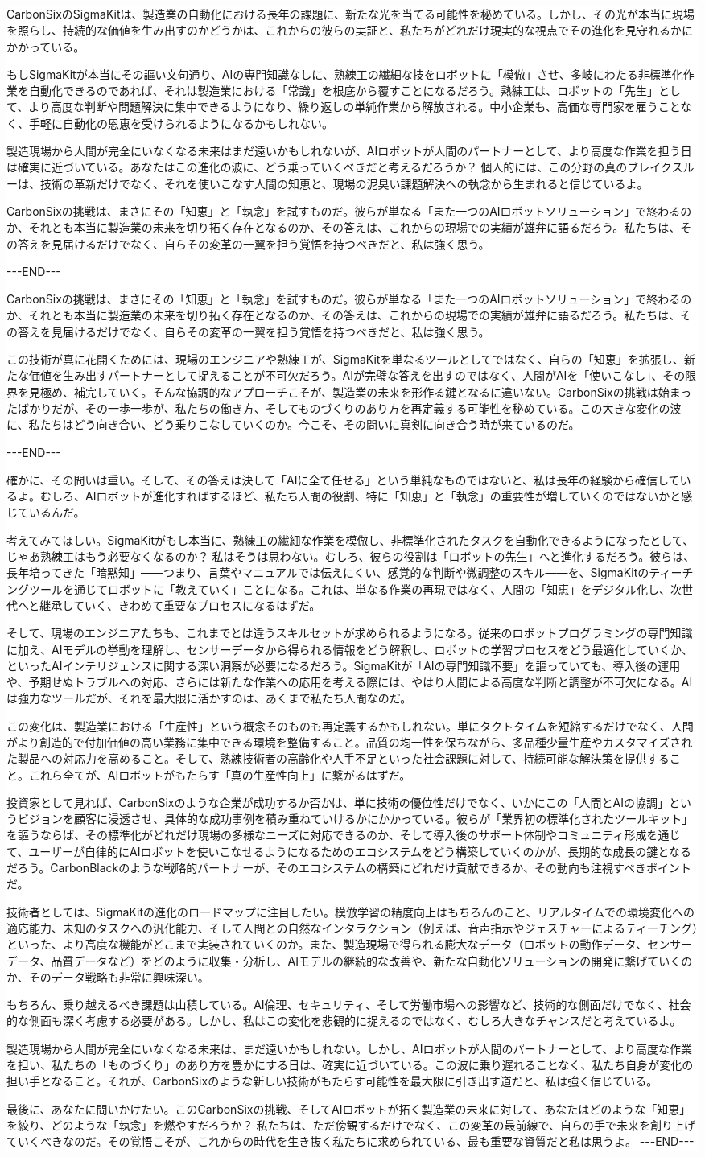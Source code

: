 CarbonSixのSigmaKitは、製造業の自動化における長年の課題に、新たな光を当てる可能性を秘めている。しかし、その光が本当に現場を照らし、持続的な価値を生み出すのかどうかは、これからの彼らの実証と、私たちがどれだけ現実的な視点でその進化を見守れるかにかかっている。

もしSigmaKitが本当にその謳い文句通り、AIの専門知識なしに、熟練工の繊細な技をロボットに「模倣」させ、多岐にわたる非標準化作業を自動化できるのであれば、それは製造業における「常識」を根底から覆すことになるだろう。熟練工は、ロボットの「先生」として、より高度な判断や問題解決に集中できるようになり、繰り返しの単純作業から解放される。中小企業も、高価な専門家を雇うことなく、手軽に自動化の恩恵を受けられるようになるかもしれない。

製造現場から人間が完全にいなくなる未来はまだ遠いかもしれないが、AIロボットが人間のパートナーとして、より高度な作業を担う日は確実に近づいている。あなたはこの進化の波に、どう乗っていくべきだと考えるだろうか？ 個人的には、この分野の真のブレイクスルーは、技術の革新だけでなく、それを使いこなす人間の知恵と、現場の泥臭い課題解決への執念から生まれると信じているよ。

CarbonSixの挑戦は、まさにその「知恵」と「執念」を試すものだ。彼らが単なる「また一つのAIロボットソリューション」で終わるのか、それとも本当に製造業の未来を切り拓く存在となるのか、その答えは、これからの現場での実績が雄弁に語るだろう。私たちは、その答えを見届けるだけでなく、自らその変革の一翼を担う覚悟を持つべきだと、私は強く思う。

---END---

CarbonSixの挑戦は、まさにその「知恵」と「執念」を試すものだ。彼らが単なる「また一つのAIロボットソリューション」で終わるのか、それとも本当に製造業の未来を切り拓く存在となるのか、その答えは、これからの現場での実績が雄弁に語るだろう。私たちは、その答えを見届けるだけでなく、自らその変革の一翼を担う覚悟を持つべきだと、私は強く思う。

この技術が真に花開くためには、現場のエンジニアや熟練工が、SigmaKitを単なるツールとしてではなく、自らの「知恵」を拡張し、新たな価値を生み出すパートナーとして捉えることが不可欠だろう。AIが完璧な答えを出すのではなく、人間がAIを「使いこなし」、その限界を見極め、補完していく。そんな協調的なアプローチこそが、製造業の未来を形作る鍵となるに違いない。CarbonSixの挑戦は始まったばかりだが、その一歩一歩が、私たちの働き方、そしてものづくりのあり方を再定義する可能性を秘めている。この大きな変化の波に、私たちはどう向き合い、どう乗りこなしていくのか。今こそ、その問いに真剣に向き合う時が来ているのだ。

---END---

確かに、その問いは重い。そして、その答えは決して「AIに全て任せる」という単純なものではないと、私は長年の経験から確信しているよ。むしろ、AIロボットが進化すればするほど、私たち人間の役割、特に「知恵」と「執念」の重要性が増していくのではないかと感じているんだ。

考えてみてほしい。SigmaKitがもし本当に、熟練工の繊細な作業を模倣し、非標準化されたタスクを自動化できるようになったとして、じゃあ熟練工はもう必要なくなるのか？ 私はそうは思わない。むしろ、彼らの役割は「ロボットの先生」へと進化するだろう。彼らは、長年培ってきた「暗黙知」――つまり、言葉やマニュアルでは伝えにくい、感覚的な判断や微調整のスキル――を、SigmaKitのティーチングツールを通じてロボットに「教えていく」ことになる。これは、単なる作業の再現ではなく、人間の「知恵」をデジタル化し、次世代へと継承していく、きわめて重要なプロセスになるはずだ。

そして、現場のエンジニアたちも、これまでとは違うスキルセットが求められるようになる。従来のロボットプログラミングの専門知識に加え、AIモデルの挙動を理解し、センサーデータから得られる情報をどう解釈し、ロボットの学習プロセスをどう最適化していくか、といったAIインテリジェンスに関する深い洞察が必要になるだろう。SigmaKitが「AIの専門知識不要」を謳っていても、導入後の運用や、予期せぬトラブルへの対応、さらには新たな作業への応用を考える際には、やはり人間による高度な判断と調整が不可欠になる。AIは強力なツールだが、それを最大限に活かすのは、あくまで私たち人間なのだ。

この変化は、製造業における「生産性」という概念そのものも再定義するかもしれない。単にタクトタイムを短縮するだけでなく、人間がより創造的で付加価値の高い業務に集中できる環境を整備すること。品質の均一性を保ちながら、多品種少量生産やカスタマイズされた製品への対応力を高めること。そして、熟練技術者の高齢化や人手不足といった社会課題に対して、持続可能な解決策を提供すること。これら全てが、AIロボットがもたらす「真の生産性向上」に繋がるはずだ。

投資家として見れば、CarbonSixのような企業が成功するか否かは、単に技術の優位性だけでなく、いかにこの「人間とAIの協調」というビジョンを顧客に浸透させ、具体的な成功事例を積み重ねていけるかにかかっている。彼らが「業界初の標準化されたツールキット」を謳うならば、その標準化がどれだけ現場の多様なニーズに対応できるのか、そして導入後のサポート体制やコミュニティ形成を通じて、ユーザーが自律的にAIロボットを使いこなせるようになるためのエコシステムをどう構築していくのかが、長期的な成長の鍵となるだろう。CarbonBlackのような戦略的パートナーが、そのエコシステムの構築にどれだけ貢献できるか、その動向も注視すべきポイントだ。

技術者としては、SigmaKitの進化のロードマップに注目したい。模倣学習の精度向上はもちろんのこと、リアルタイムでの環境変化への適応能力、未知のタスクへの汎化能力、そして人間との自然なインタラクション（例えば、音声指示やジェスチャーによるティーチング）といった、より高度な機能がどこまで実装されていくのか。また、製造現場で得られる膨大なデータ（ロボットの動作データ、センサーデータ、品質データなど）をどのように収集・分析し、AIモデルの継続的な改善や、新たな自動化ソリューションの開発に繋げていくのか、そのデータ戦略も非常に興味深い。

もちろん、乗り越えるべき課題は山積している。AI倫理、セキュリティ、そして労働市場への影響など、技術的な側面だけでなく、社会的な側面も深く考慮する必要がある。しかし、私はこの変化を悲観的に捉えるのではなく、むしろ大きなチャンスだと考えているよ。

製造現場から人間が完全にいなくなる未来は、まだ遠いかもしれない。しかし、AIロボットが人間のパートナーとして、より高度な作業を担い、私たちの「ものづくり」のあり方を豊かにする日は、確実に近づいている。この波に乗り遅れることなく、私たち自身が変化の担い手となること。それが、CarbonSixのような新しい技術がもたらす可能性を最大限に引き出す道だと、私は強く信じている。

最後に、あなたに問いかけたい。このCarbonSixの挑戦、そしてAIロボットが拓く製造業の未来に対して、あなたはどのような「知恵」を絞り、どのような「執念」を燃やすだろうか？ 私たちは、ただ傍観するだけでなく、この変革の最前線で、自らの手で未来を創り上げていくべきなのだ。その覚悟こそが、これからの時代を生き抜く私たちに求められている、最も重要な資質だと私は思うよ。
---END---

